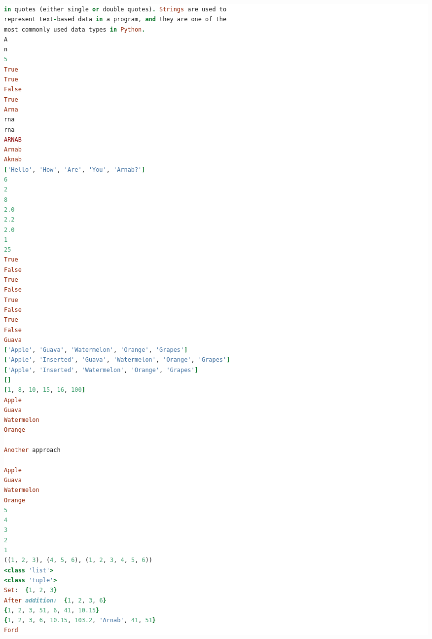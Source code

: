 ```ruby
in quotes (either single or double quotes). Strings are used to 
represent text-based data in a program, and they are one of the 
most commonly used data types in Python.
A
n
5
True
True
False
True
Arna
rna
rna
ARNAB
Arnab
Aknab
['Hello', 'How', 'Are', 'You', 'Arnab?']
6
2
8
2.0
2.2
2.0
1
25
True
False
True
False
True
False
True
False
Guava
['Apple', 'Guava', 'Watermelon', 'Orange', 'Grapes']
['Apple', 'Inserted', 'Guava', 'Watermelon', 'Orange', 'Grapes']
['Apple', 'Inserted', 'Watermelon', 'Orange', 'Grapes']
[]
[1, 8, 10, 15, 16, 100]
Apple
Guava
Watermelon
Orange

Another approach

Apple
Guava
Watermelon
Orange
5
4
3
2
1
((1, 2, 3), (4, 5, 6), (1, 2, 3, 4, 5, 6))
<class 'list'>
<class 'tuple'>
Set:  {1, 2, 3}
After addition:  {1, 2, 3, 6}
{1, 2, 3, 51, 6, 41, 10.15}
{1, 2, 3, 6, 10.15, 103.2, 'Arnab', 41, 51}
Ford
```